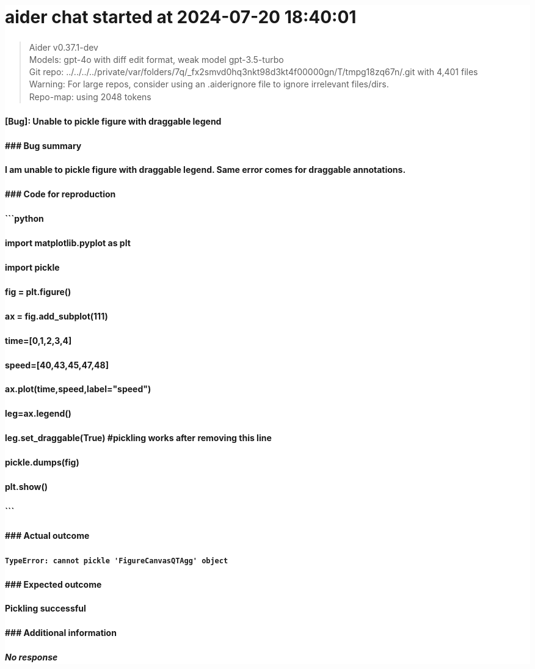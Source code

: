 
# aider chat started at 2024-07-20 18:40:01

> Aider v0.37.1-dev  
> Models: gpt-4o with diff edit format, weak model gpt-3.5-turbo  
> Git repo: ../../../../private/var/folders/7q/_fx2smvd0hq3nkt98d3kt4f00000gn/T/tmpg18zq67n/.git with 4,401 files  
> Warning: For large repos, consider using an .aiderignore file to ignore irrelevant files/dirs.  
> Repo-map: using 2048 tokens  

#### [Bug]: Unable to pickle figure with draggable legend  
#### ### Bug summary  
####   
#### I am unable to pickle figure with draggable legend. Same error comes for draggable annotations.  
####   
####   
####   
####   
####   
#### ### Code for reproduction  
####   
#### ```python  
#### import matplotlib.pyplot as plt  
#### import pickle  
####   
#### fig = plt.figure()  
#### ax = fig.add_subplot(111)  
####   
#### time=[0,1,2,3,4]  
#### speed=[40,43,45,47,48]  
####   
#### ax.plot(time,speed,label="speed")  
####   
#### leg=ax.legend()  
#### leg.set_draggable(True) #pickling works after removing this line   
####   
#### pickle.dumps(fig)  
#### plt.show()  
#### ```  
####   
####   
#### ### Actual outcome  
####   
#### `TypeError: cannot pickle 'FigureCanvasQTAgg' object`  
####   
#### ### Expected outcome  
####   
#### Pickling successful  
####   
#### ### Additional information  
####   
#### _No response_  